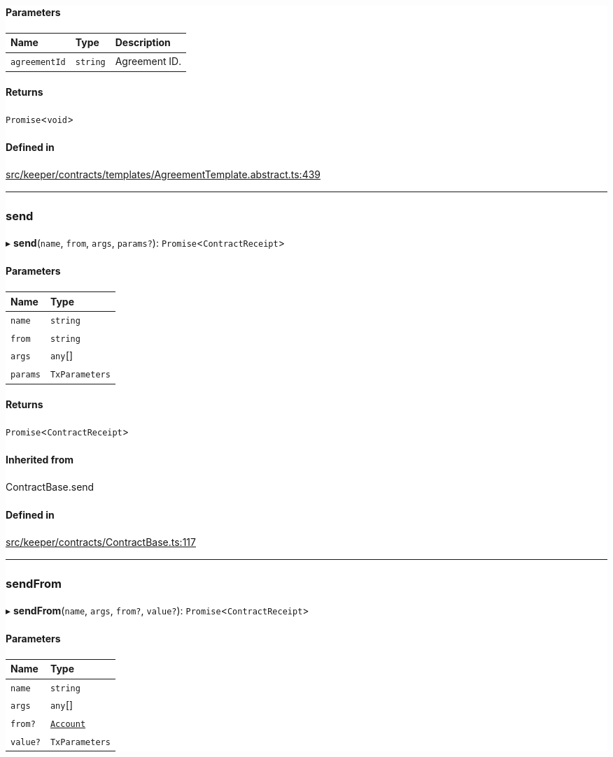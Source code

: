 #### Parameters

| Name | Type | Description |
| :------ | :------ | :------ |
| `agreementId` | `string` | Agreement ID. |

#### Returns

`Promise`<`void`\>

#### Defined in

[src/keeper/contracts/templates/AgreementTemplate.abstract.ts:439](https://github.com/nevermined-io/sdk-js/blob/eda22b6/src/keeper/contracts/templates/AgreementTemplate.abstract.ts#L439)

___

### send

▸ **send**(`name`, `from`, `args`, `params?`): `Promise`<`ContractReceipt`\>

#### Parameters

| Name | Type |
| :------ | :------ |
| `name` | `string` |
| `from` | `string` |
| `args` | `any`[] |
| `params` | `TxParameters` |

#### Returns

`Promise`<`ContractReceipt`\>

#### Inherited from

ContractBase.send

#### Defined in

[src/keeper/contracts/ContractBase.ts:117](https://github.com/nevermined-io/sdk-js/blob/eda22b6/src/keeper/contracts/ContractBase.ts#L117)

___

### sendFrom

▸ **sendFrom**(`name`, `args`, `from?`, `value?`): `Promise`<`ContractReceipt`\>

#### Parameters

| Name | Type |
| :------ | :------ |
| `name` | `string` |
| `args` | `any`[] |
| `from?` | [`Account`](Account.md) |
| `value?` | `TxParameters` |
